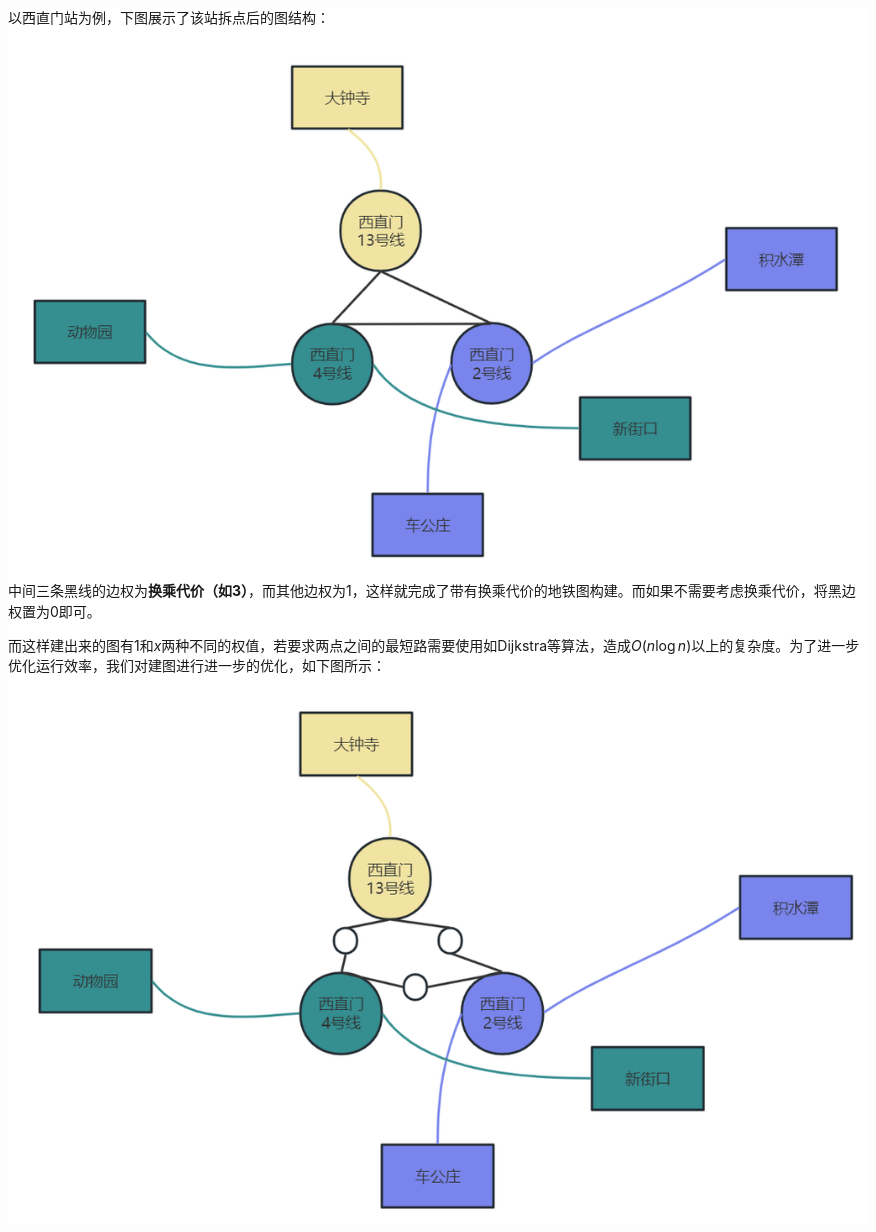 以西直门站为例，下图展示了该站拆点后的图结构：

![p2](./pic/p2.png)

中间三条黑线的边权为**换乘代价（如3）**，而其他边权为1，这样就完成了带有换乘代价的地铁图构建。而如果不需要考虑换乘代价，将黑边权置为0即可。

而这样建出来的图有$1$和$x$两种不同的权值，若要求两点之间的最短路需要使用如Dijkstra等算法，造成$O(n\log n)$以上的复杂度。为了进一步优化运行效率，我们对建图进行进一步的优化，如下图所示：

![p3](./pic/p3.png)
